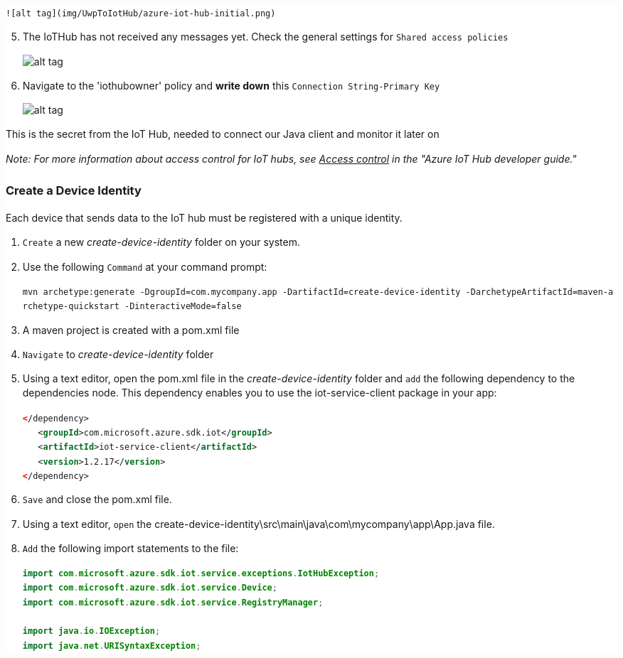     ![alt tag](img/UwpToIotHub/azure-iot-hub-initial.png)

5. The IoTHub has not received any messages yet. Check the general settings for `Shared access policies`

    ![alt tag](img/UwpToIotHub/azure-iot-hub-share-access-policy.png)

6. Navigate to the 'iothubowner' policy and **write down** this `Connection String-Primary Key`

    ![alt tag](img/UwpToIotHub/azure-iothubowner-policy.png)

This is the secret from the IoT Hub, needed to connect our Java client and monitor it later on

*Note: For more information about access control for IoT hubs, see [Access control](https://azure.microsoft.com/en-us/documentation/articles/iot-hub-devguide-security/) in the "Azure IoT Hub developer guide."*


### Create a Device Identity

Each device that sends data to the IoT hub must be registered with a unique identity.

1. `Create` a new _create-device-identity_ folder on your system.
2. Use the following `Command` at your command prompt:

	```console
	mvn archetype:generate -DgroupId=com.mycompany.app -DartifactId=create-device-identity -DarchetypeArtifactId=maven-archetype-quickstart -DinteractiveMode=false
	```

3. A maven project is created with a pom.xml file
4. `Navigate` to _create-device-identity_ folder
5. Using a text editor, open the pom.xml file in the _create-device-identity_ folder and `add` the following dependency to the dependencies node. This dependency enables you to use the iot-service-client package in your app:

	```xml
	</dependency>
	   <groupId>com.microsoft.azure.sdk.iot</groupId>
	   <artifactId>iot-service-client</artifactId>
	   <version>1.2.17</version>
	</dependency>
	```

6. `Save` and close the pom.xml file.
7. Using a text editor, `open` the create-device-identity\src\main\java\com\mycompany\app\App.java file.
8. `Add` the following import statements to the file:

	```java
	import com.microsoft.azure.sdk.iot.service.exceptions.IotHubException;
	import com.microsoft.azure.sdk.iot.service.Device;
	import com.microsoft.azure.sdk.iot.service.RegistryManager;

	import java.io.IOException;
	import java.net.URISyntaxException;
	```
